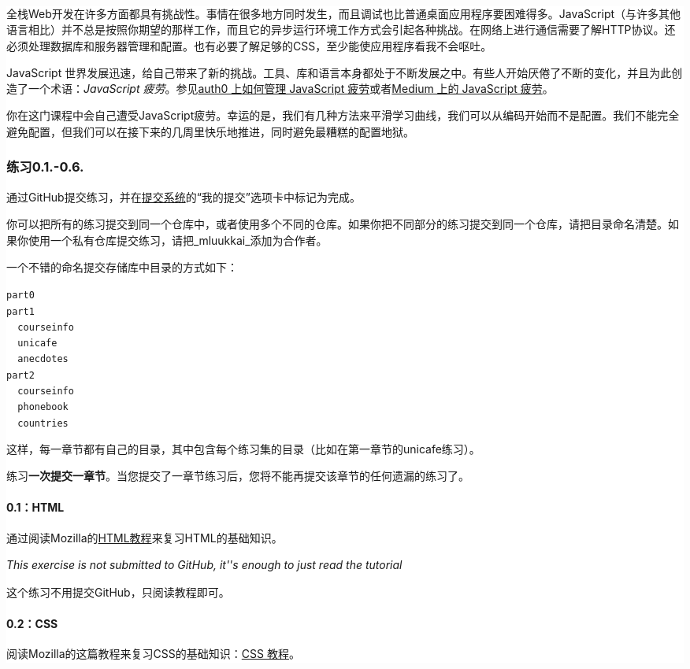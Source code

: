 
全栈Web开发在许多方面都具有挑战性。事情在很多地方同时发生，而且调试也比普通桌面应用程序要困难得多。JavaScript（与许多其他语言相比）并不总是按照你期望的那样工作，而且它的异步运行环境工作方式会引起各种挑战。在网络上进行通信需要了解HTTP协议。还必须处理数据库和服务器管理和配置。也有必要了解足够的CSS，至少能使应用程序看我不会呕吐。


JavaScript 世界发展迅速，给自己带来了新的挑战。工具、库和语言本身都处于不断发展之中。有些人开始厌倦了不断的变化，并且为此创造了一个术语：<em>JavaScript 疲劳</em>。参见[auth0 上如何管理 JavaScript 疲劳](https://auth0.com/blog/how-to-manage-javascript-fatigue/)或者[Medium 上的 JavaScript 疲劳](https://medium.com/@ericclemmons/javascript-fatigue-48d4011b6fc4)。


你在这门课程中会自己遭受JavaScript疲劳。幸运的是，我们有几种方法来平滑学习曲线，我们可以从编码开始而不是配置。我们不能完全避免配置，但我们可以在接下来的几周里快乐地推进，同时避免最糟糕的配置地狱。

</div>

<div class="tasks">

<h3>练习0.1.-0.6.</h3>

通过GitHub提交练习，并在[提交系统](https://studies.cs.helsinki.fi/stats/courses/fullstackopen)的“我的提交”选项卡中标记为完成。


你可以把所有的练习提交到同一个仓库中，或者使用多个不同的仓库。如果你把不同部分的练习提交到同一个仓库，请把目录命名清楚。如果你使用一个私有仓库提交练习，请把_mluukkai_添加为合作者。


一个不错的命名提交存储库中目录的方式如下：

```text
part0
part1
  courseinfo
  unicafe
  anecdotes
part2
  courseinfo
  phonebook
  countries
```


这样，每一章节都有自己的目录，其中包含每个练习集的目录（比如在第一章节的unicafe练习）。


练习**一次提交一章节**。当您提交了一章节练习后，您将不能再提交该章节的任何遗漏的练习了。



<h4>0.1：HTML</h4>


通过阅读Mozilla的[HTML教程](https://developer.mozilla.org/en-US/docs/Learn/Getting_started_with_the_web/HTML_basics)来复习HTML的基础知识。

<i>This exercise is not submitted to GitHub, it''s enough to just read the tutorial</i>

这个练习不用提交GitHub，只阅读教程即可。



<h4>0.2：CSS</h4>


阅读Mozilla的这篇教程来复习CSS的基础知识：[CSS 教程](https://developer.mozilla.org/en-US/docs/Learn/Getting_started_with_the_web/CSS_basics)。
